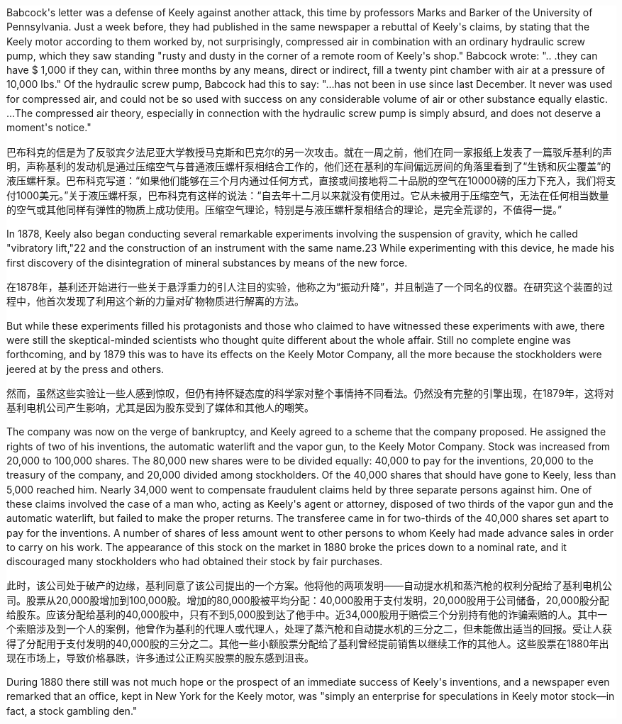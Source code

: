 Babcock's letter was a defense of Keely against another attack, this time by professors Marks and Barker of the University of Pennsylvania. Just a week before, they had published in the same newspaper a rebuttal of Keely's claims, by stating that the Keely motor according to them worked by, not surprisingly, compressed air in combination with an ordinary hydraulic screw pump, which they saw standing "rusty and dusty in the corner of a remote room of Keely's shop." Babcock wrote: ".. .they can have \$ 1,000 if they can, within three months by any means, direct or indirect, fill a twenty pint chamber with air at a pressure of 10,000 lbs." Of the hydraulic screw pump, Babcock had this to say: "...has not been in use since last December. It never was used for compressed air, and could not be so used with success on any considerable volume of air or other substance equally elastic. ...The compressed air theory, especially in connection with the hydraulic screw pump is simply absurd, and does not deserve a moment's notice."

巴布科克的信是为了反驳宾夕法尼亚大学教授马克斯和巴克尔的另一次攻击。就在一周之前，他们在同一家报纸上发表了一篇驳斥基利的声明，声称基利的发动机是通过压缩空气与普通液压螺杆泵相结合工作的，他们还在基利的车间偏远房间的角落里看到了“生锈和灰尘覆盖”的液压螺杆泵。巴布科克写道：“如果他们能够在三个月内通过任何方式，直接或间接地将二十品脱的空气在10000磅的压力下充入，我们将支付1000美元。”关于液压螺杆泵，巴布科克有这样的说法：“自去年十二月以来就没有使用过。它从未被用于压缩空气，无法在任何相当数量的空气或其他同样有弹性的物质上成功使用。压缩空气理论，特别是与液压螺杆泵相结合的理论，是完全荒谬的，不值得一提。”

In 1878, Keely also began conducting several remarkable experiments involving the suspension of gravity, which he called "vibratory lift,"22 and the construction of an instrument with the same name.23 While experimenting with this device, he made his first discovery of the disintegration of mineral substances by means of the new force.

在1878年，基利还开始进行一些关于悬浮重力的引人注目的实验，他称之为“振动升降”，并且制造了一个同名的仪器。在研究这个装置的过程中，他首次发现了利用这个新的力量对矿物物质进行解离的方法。

But while these experiments filled his protagonists and those who claimed to have witnessed these experiments with awe, there were still the skeptical-minded scientists who thought quite different about the whole affair. Still no complete engine was forthcoming, and by 1879 this was to have its effects on the Keely Motor Company, all the more because the stockholders were jeered at by the press and others.

然而，虽然这些实验让一些人感到惊叹，但仍有持怀疑态度的科学家对整个事情持不同看法。仍然没有完整的引擎出现，在1879年，这将对基利电机公司产生影响，尤其是因为股东受到了媒体和其他人的嘲笑。

The company was now on the verge of bankruptcy, and Keely agreed to a scheme that the company proposed. He assigned the rights of two of his inventions, the automatic waterlift and the vapor gun, to the Keely Motor Company. Stock was increased from 20,000 to 100,000 shares. The 80,000 new shares were to be divided equally: 40,000 to pay for the inventions, 20,000 to the treasury of the company, and 20,000 divided among stockholders. Of the 40,000 shares that should have gone to Keely, less than 5,000 reached him. Nearly 34,000 went to compensate fraudulent claims held by three separate persons against him. One of these claims involved the case of a man who, acting as Keely's agent or attorney, disposed of two thirds of the vapor gun and the automatic waterlift, but failed to make the proper returns. The transferee came in for two-thirds of the 40,000 shares set apart to pay for the inventions. A number of shares of less amount went to other persons to whom Keely had made advance sales in order to carry on his work. The appearance of this stock on the market in 1880 broke the prices down to a nominal rate, and it discouraged many stockholders who had obtained their stock by fair purchases.

此时，该公司处于破产的边缘，基利同意了该公司提出的一个方案。他将他的两项发明——自动提水机和蒸汽枪的权利分配给了基利电机公司。股票从20,000股增加到100,000股。增加的80,000股被平均分配：40,000股用于支付发明，20,000股用于公司储备，20,000股分配给股东。应该分配给基利的40,000股中，只有不到5,000股到达了他手中。近34,000股用于赔偿三个分别持有他的诈骗索赔的人。其中一个索赔涉及到一个人的案例，他曾作为基利的代理人或代理人，处理了蒸汽枪和自动提水机的三分之二，但未能做出适当的回报。受让人获得了分配用于支付发明的40,000股的三分之二。其他一些小额股票分配给了基利曾经提前销售以继续工作的其他人。这些股票在1880年出现在市场上，导致价格暴跌，许多通过公正购买股票的股东感到沮丧。

During 1880 there still was not much hope or the prospect of an immediate success of Keely's inventions, and a newspaper even remarked that an office, kept in New York for the Keely motor, was "simply an enterprise for speculations in Keely motor stock—in fact, a stock gambling den."
